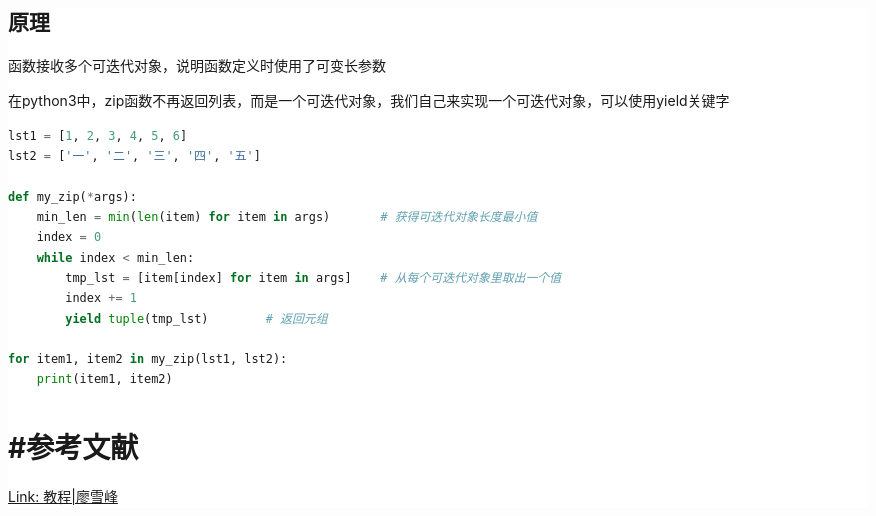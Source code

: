 
## 原理

函数接收多个可迭代对象，说明函数定义时使用了可变长参数

在python3中，zip函数不再返回列表，而是一个可迭代对象，我们自己来实现一个可迭代对象，可以使用yield关键字

```python
lst1 = [1, 2, 3, 4, 5, 6]
lst2 = ['一', '二', '三', '四', '五']

def my_zip(*args):
    min_len = min(len(item) for item in args)       # 获得可迭代对象长度最小值
    index = 0
    while index < min_len:
        tmp_lst = [item[index] for item in args]    # 从每个可迭代对象里取出一个值
        index += 1
        yield tuple(tmp_lst)        # 返回元组

for item1, item2 in my_zip(lst1, lst2):
    print(item1, item2)
```









# #参考文献

[Link: 教程|廖雪峰](https://www.liaoxuefeng.com/wiki/1016959663602400/1017328525009056)
